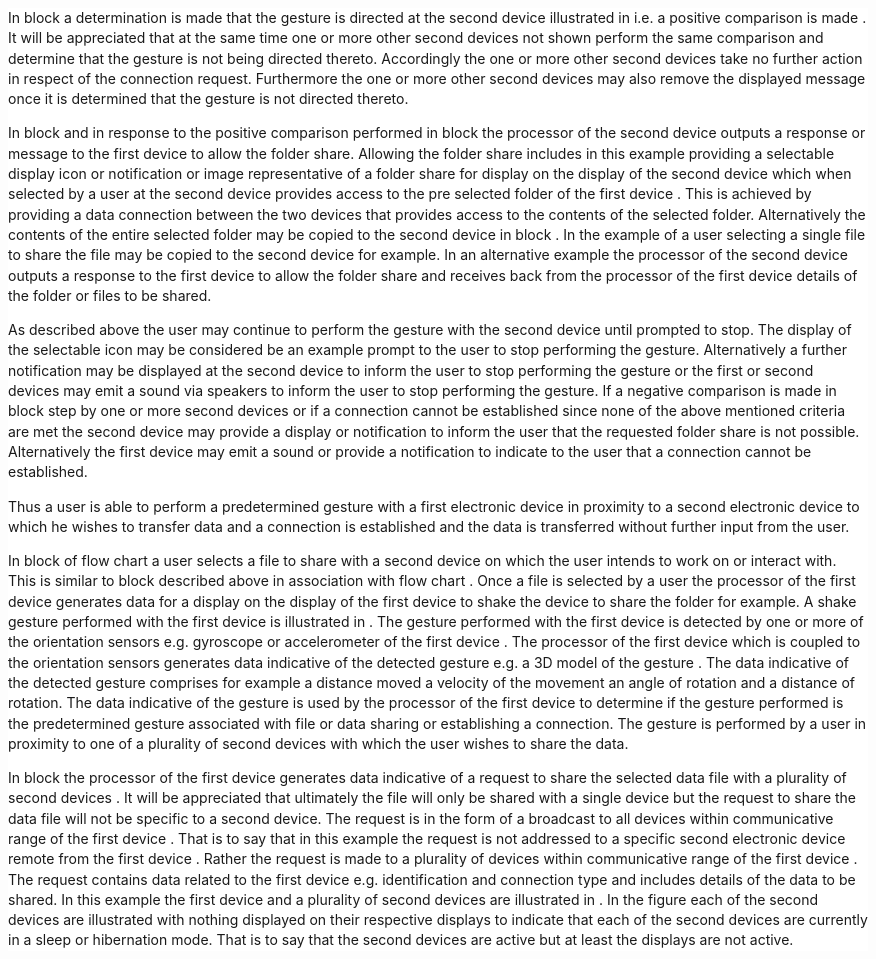 
In block a determination is made that the gesture is directed at the second device illustrated in i.e. a positive comparison is made . It will be appreciated that at the same time one or more other second devices not shown perform the same comparison and determine that the gesture is not being directed thereto. Accordingly the one or more other second devices take no further action in respect of the connection request. Furthermore the one or more other second devices may also remove the displayed message once it is determined that the gesture is not directed thereto.

In block and in response to the positive comparison performed in block the processor of the second device outputs a response or message to the first device to allow the folder share. Allowing the folder share includes in this example providing a selectable display icon or notification or image representative of a folder share for display on the display of the second device which when selected by a user at the second device provides access to the pre selected folder of the first device . This is achieved by providing a data connection between the two devices that provides access to the contents of the selected folder. Alternatively the contents of the entire selected folder may be copied to the second device in block . In the example of a user selecting a single file to share the file may be copied to the second device for example. In an alternative example the processor of the second device outputs a response to the first device to allow the folder share and receives back from the processor of the first device details of the folder or files to be shared.

As described above the user may continue to perform the gesture with the second device until prompted to stop. The display of the selectable icon may be considered be an example prompt to the user to stop performing the gesture. Alternatively a further notification may be displayed at the second device to inform the user to stop performing the gesture or the first or second devices may emit a sound via speakers to inform the user to stop performing the gesture. If a negative comparison is made in block step by one or more second devices or if a connection cannot be established since none of the above mentioned criteria are met the second device may provide a display or notification to inform the user that the requested folder share is not possible. Alternatively the first device may emit a sound or provide a notification to indicate to the user that a connection cannot be established.

Thus a user is able to perform a predetermined gesture with a first electronic device in proximity to a second electronic device to which he wishes to transfer data and a connection is established and the data is transferred without further input from the user.

In block of flow chart a user selects a file to share with a second device on which the user intends to work on or interact with. This is similar to block described above in association with flow chart . Once a file is selected by a user the processor of the first device generates data for a display on the display of the first device to shake the device to share the folder for example. A shake gesture performed with the first device is illustrated in . The gesture performed with the first device is detected by one or more of the orientation sensors e.g. gyroscope or accelerometer of the first device . The processor of the first device which is coupled to the orientation sensors generates data indicative of the detected gesture e.g. a 3D model of the gesture . The data indicative of the detected gesture comprises for example a distance moved a velocity of the movement an angle of rotation and a distance of rotation. The data indicative of the gesture is used by the processor of the first device to determine if the gesture performed is the predetermined gesture associated with file or data sharing or establishing a connection. The gesture is performed by a user in proximity to one of a plurality of second devices with which the user wishes to share the data.

In block the processor of the first device generates data indicative of a request to share the selected data file with a plurality of second devices . It will be appreciated that ultimately the file will only be shared with a single device but the request to share the data file will not be specific to a second device. The request is in the form of a broadcast to all devices within communicative range of the first device . That is to say that in this example the request is not addressed to a specific second electronic device remote from the first device . Rather the request is made to a plurality of devices within communicative range of the first device . The request contains data related to the first device e.g. identification and connection type and includes details of the data to be shared. In this example the first device and a plurality of second devices are illustrated in . In the figure each of the second devices are illustrated with nothing displayed on their respective displays to indicate that each of the second devices are currently in a sleep or hibernation mode. That is to say that the second devices are active but at least the displays are not active.
